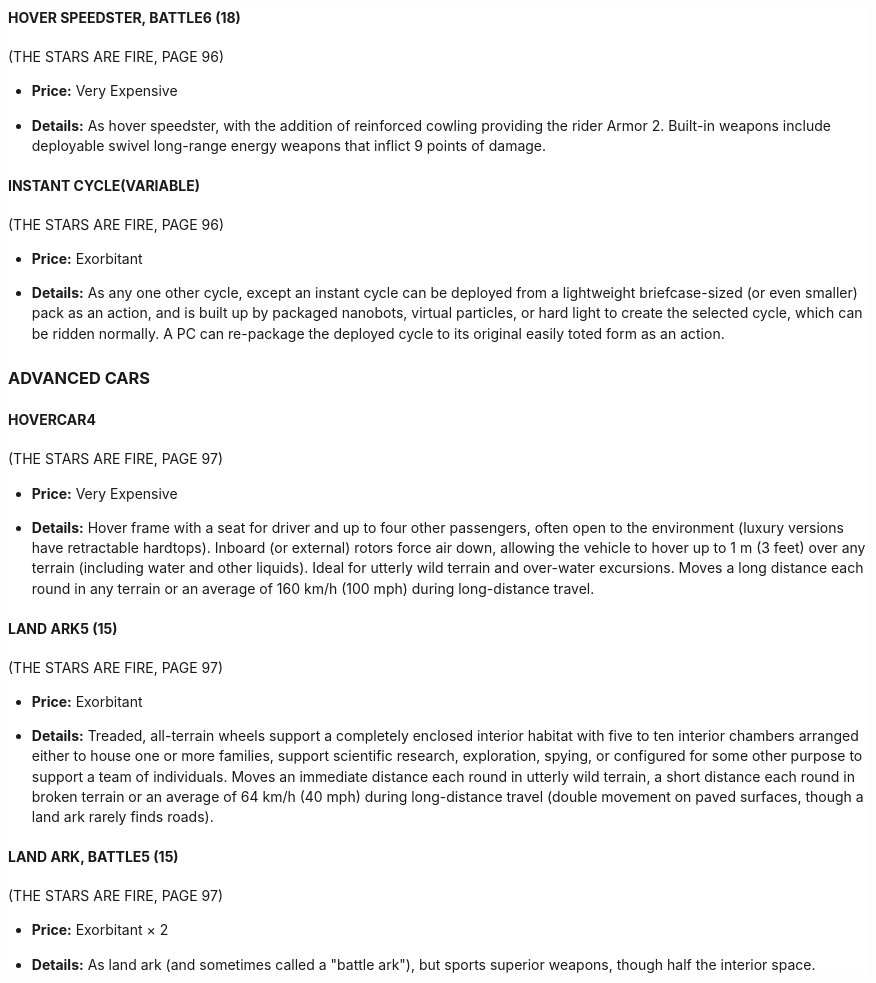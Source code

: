 
#### HOVER SPEEDSTER, BATTLE6 (18)

(THE STARS ARE FIRE, PAGE 96)

- **Price:** Very Expensive
    
- **Details:** As hover speedster, with the addition of reinforced cowling providing the rider Armor 2. Built-in weapons include deployable swivel long-range energy weapons that inflict 9 points of damage.
    

#### INSTANT CYCLE(VARIABLE)

(THE STARS ARE FIRE, PAGE 96)

- **Price:** Exorbitant
    
- **Details:** As any one other cycle, except an instant cycle can be deployed from a lightweight briefcase-sized (or even smaller) pack as an action, and is built up by packaged nanobots, virtual particles, or hard light to create the selected cycle, which can be ridden normally. A PC can re-package the deployed cycle to its original easily toted form as an action.
    

### ADVANCED CARS

#### HOVERCAR4

(THE STARS ARE FIRE, PAGE 97)

- **Price:** Very Expensive
    
- **Details:** Hover frame with a seat for driver and up to four other passengers, often open to the environment (luxury versions have retractable hardtops). Inboard (or external) rotors force air down, allowing the vehicle to hover up to 1 m (3 feet) over any terrain (including water and other liquids). Ideal for utterly wild terrain and over-water excursions. Moves a long distance each round in any terrain or an average of 160 km/h (100 mph) during long-distance travel.
    

#### LAND ARK5 (15)

(THE STARS ARE FIRE, PAGE 97)

- **Price:** Exorbitant
    
- **Details:** Treaded, all-terrain wheels support a completely enclosed interior habitat with five to ten interior chambers arranged either to house one or more families, support scientific research, exploration, spying, or configured for some other purpose to support a team of individuals. Moves an immediate distance each round in utterly wild terrain, a short distance each round in broken terrain or an average of 64 km/h (40 mph) during long-distance travel (double movement on paved surfaces, though a land ark rarely finds roads).
    

#### LAND ARK, BATTLE5 (15)

(THE STARS ARE FIRE, PAGE 97)

- **Price:** Exorbitant × 2
    
- **Details:** As land ark (and sometimes called a "battle ark"), but sports superior weapons, though half the interior space.
    